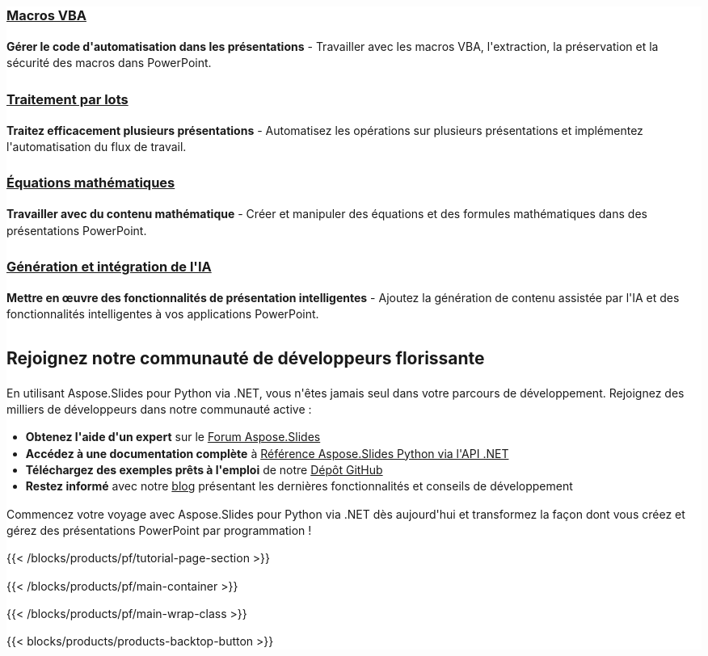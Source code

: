 ### [Macros VBA](./vba-macros/)
**Gérer le code d'automatisation dans les présentations** - Travailler avec les macros VBA, l'extraction, la préservation et la sécurité des macros dans PowerPoint.

### [Traitement par lots](./batch-processing/)
**Traitez efficacement plusieurs présentations** - Automatisez les opérations sur plusieurs présentations et implémentez l'automatisation du flux de travail.

### [Équations mathématiques](./math-equations/)
**Travailler avec du contenu mathématique** - Créer et manipuler des équations et des formules mathématiques dans des présentations PowerPoint.

### [Génération et intégration de l'IA](./generation-ai-integration/)
**Mettre en œuvre des fonctionnalités de présentation intelligentes** - Ajoutez la génération de contenu assistée par l'IA et des fonctionnalités intelligentes à vos applications PowerPoint.

## Rejoignez notre communauté de développeurs florissante

En utilisant Aspose.Slides pour Python via .NET, vous n'êtes jamais seul dans votre parcours de développement. Rejoignez des milliers de développeurs dans notre communauté active :

- **Obtenez l'aide d'un expert** sur le [Forum Aspose.Slides](https://forum.aspose.com/c/slides/11)
- **Accédez à une documentation complète** à [Référence Aspose.Slides Python via l'API .NET](https://reference.aspose.com/slides/python-net/)
- **Téléchargez des exemples prêts à l'emploi** de notre [Dépôt GitHub](https://github.com/aspose-slides/Aspose.Slides-for-Python-via-NET)
- **Restez informé** avec notre [blog](https://blog.aspose.com/category/slides/) présentant les dernières fonctionnalités et conseils de développement

Commencez votre voyage avec Aspose.Slides pour Python via .NET dès aujourd'hui et transformez la façon dont vous créez et gérez des présentations PowerPoint par programmation !

{{< /blocks/products/pf/tutorial-page-section >}}

{{< /blocks/products/pf/main-container >}}

{{< /blocks/products/pf/main-wrap-class >}}

{{< blocks/products/products-backtop-button >}}